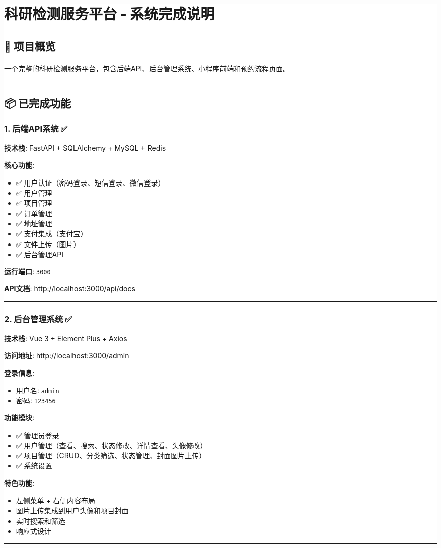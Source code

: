 # 科研检测服务平台 - 系统完成说明

## 🎉 项目概览

一个完整的科研检测服务平台，包含后端API、后台管理系统、小程序前端和预约流程页面。

---

## 📦 已完成功能

### 1. 后端API系统 ✅

**技术栈**: FastAPI + SQLAlchemy + MySQL + Redis

**核心功能**:
- ✅ 用户认证（密码登录、短信登录、微信登录）
- ✅ 用户管理
- ✅ 项目管理
- ✅ 订单管理
- ✅ 地址管理
- ✅ 支付集成（支付宝）
- ✅ 文件上传（图片）
- ✅ 后台管理API

**运行端口**: `3000`

**API文档**: http://localhost:3000/api/docs

---

### 2. 后台管理系统 ✅

**技术栈**: Vue 3 + Element Plus + Axios

**访问地址**: http://localhost:3000/admin

**登录信息**:
- 用户名: `admin`
- 密码: `123456`

**功能模块**:
- ✅ 管理员登录
- ✅ 用户管理（查看、搜索、状态修改、详情查看、头像修改）
- ✅ 项目管理（CRUD、分类筛选、状态管理、封面图片上传）
- ✅ 系统设置

**特色功能**:
- 左侧菜单 + 右侧内容布局
- 图片上传集成到用户头像和项目封面
- 实时搜索和筛选
- 响应式设计

---
